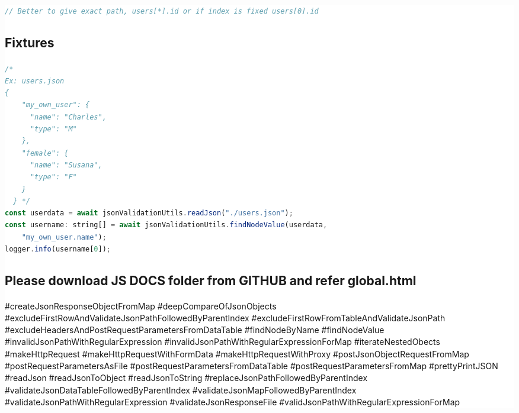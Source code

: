 ```js
// Better to give exact path, users[*].id or if index is fixed users[0].id
```
## Fixtures
```js
/*
Ex: users.json
{
    "my_own_user": {
      "name": "Charles",
      "type": "M"
    },
    "female": {
      "name": "Susana",
      "type": "F"
    }
  } */
const userdata = await jsonValidationUtils.readJson("./users.json");
const username: string[] = await jsonValidationUtils.findNodeValue(userdata,
    "my_own_user.name");
logger.info(username[0]);
```

## Please download JS DOCS folder from GITHUB and refer global.html



#createJsonResponseObjectFromMap
#deepCompareOfJsonObjects
#excludeFirstRowAndValidateJsonPathFollowedByParentIndex
#excludeFirstRowFromTableAndValidateJsonPath
#excludeHeadersAndPostRequestParametersFromDataTable
#findNodeByName
#findNodeValue
#invalidJsonPathWithRegularExpression
#invalidJsonPathWithRegularExpressionForMap
#iterateNestedObects
#makeHttpRequest
#makeHttpRequestWithFormData
#makeHttpRequestWithProxy
#postJsonObjectRequestFromMap
#postRequestParametersAsFile
#postRequestParametersFromDataTable
#postRequestParametersFromMap
#prettyPrintJSON
#readJson
#readJsonToObject
#readJsonToString
#replaceJsonPathFollowedByParentIndex
#validateJsonDataTableFollowedByParentIndex
#validateJsonMapFollowedByParentIndex
#validateJsonPathWithRegularExpression
#validateJsonResponseFile
#validJsonPathWithRegularExpressionForMap
